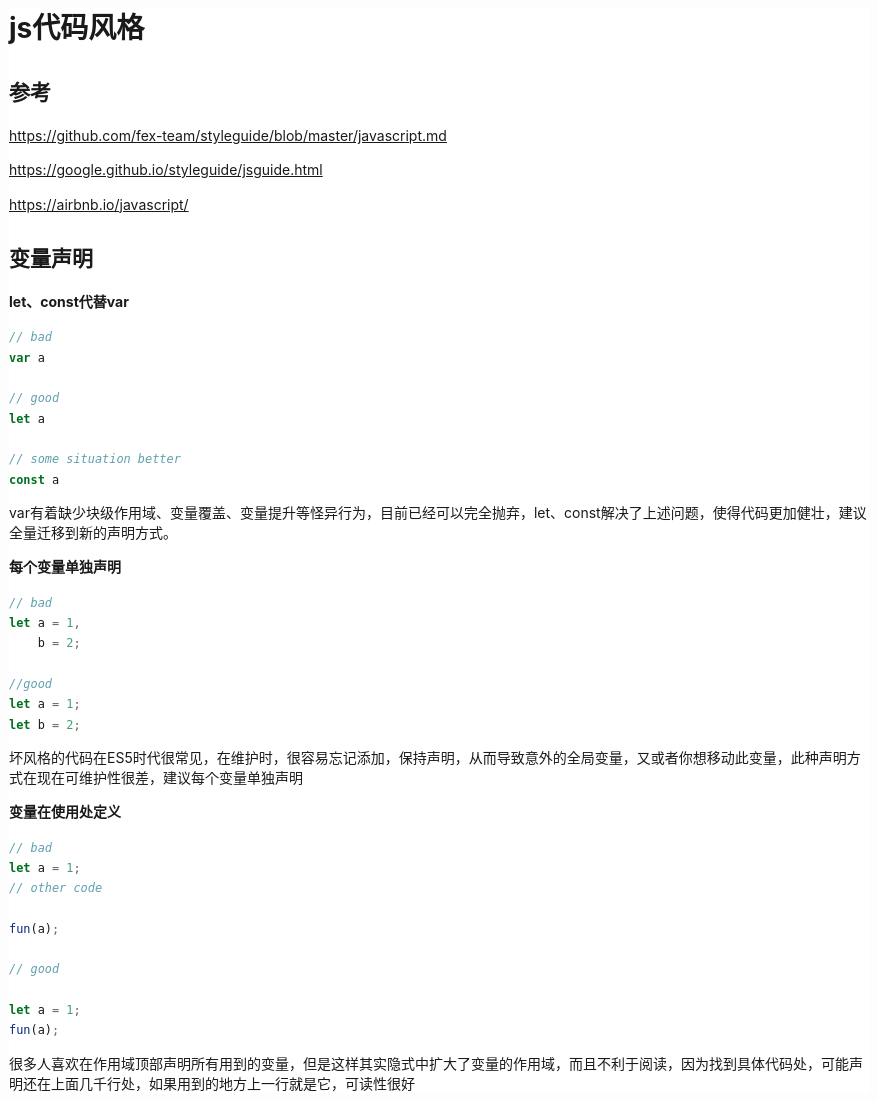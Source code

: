 # js代码风格

## 参考

https://github.com/fex-team/styleguide/blob/master/javascript.md

https://google.github.io/styleguide/jsguide.html	

https://airbnb.io/javascript/


## 变量声明

**let、const代替var**

```js
// bad
var a

// good
let a 

// some situation better
const a
```

var有着缺少块级作用域、变量覆盖、变量提升等怪异行为，目前已经可以完全抛弃，let、const解决了上述问题，使得代码更加健壮，建议全量迁移到新的声明方式。

**每个变量单独声明**

```js
// bad
let a = 1, 
    b = 2;

//good
let a = 1;
let b = 2;
```

坏风格的代码在ES5时代很常见，在维护时，很容易忘记添加，保持声明，从而导致意外的全局变量，又或者你想移动此变量，此种声明方式在现在可维护性很差，建议每个变量单独声明

**变量在使用处定义**

```js
// bad
let a = 1;
// other code  

fun(a);

// good 

let a = 1;
fun(a);
```
很多人喜欢在作用域顶部声明所有用到的变量，但是这样其实隐式中扩大了变量的作用域，而且不利于阅读，因为找到具体代码处，可能声明还在上面几千行处，如果用到的地方上一行就是它，可读性很好
